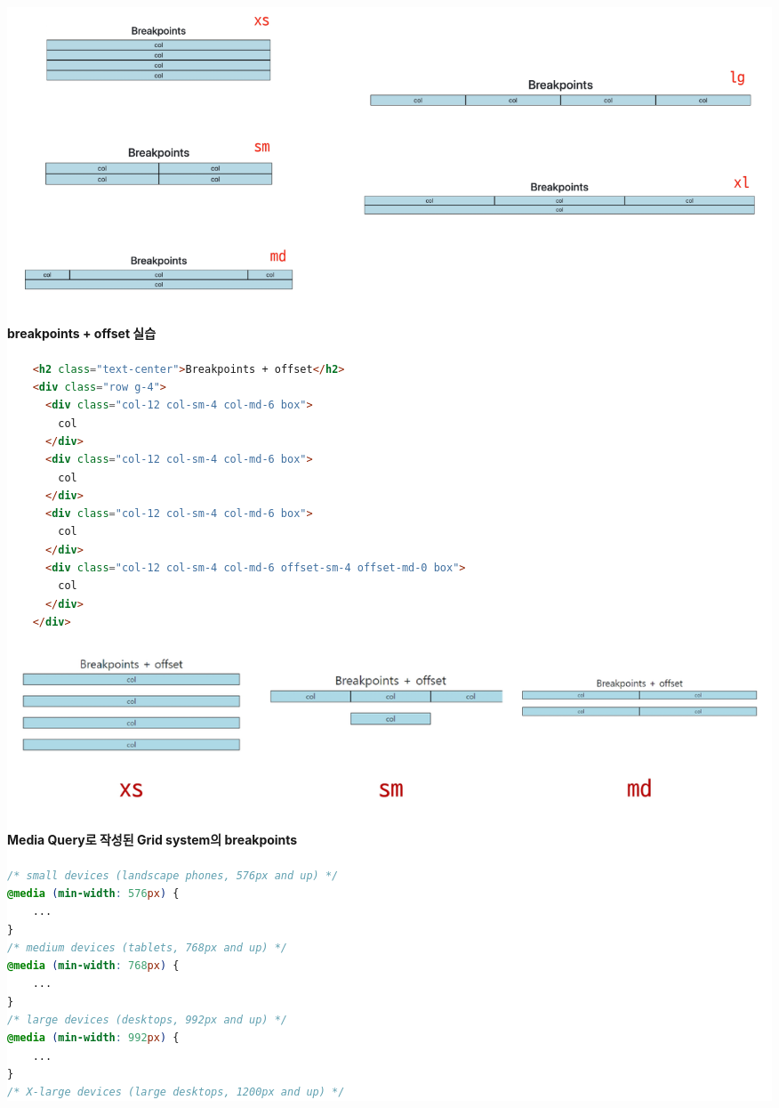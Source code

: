 ![Grid10](./asset/Grid10.PNG)

#### breakpoints + offset 실습
```html
    <h2 class="text-center">Breakpoints + offset</h2>
    <div class="row g-4">
      <div class="col-12 col-sm-4 col-md-6 box">
        col
      </div>
      <div class="col-12 col-sm-4 col-md-6 box">
        col
      </div>
      <div class="col-12 col-sm-4 col-md-6 box">
        col
      </div>
      <div class="col-12 col-sm-4 col-md-6 offset-sm-4 offset-md-0 box">
        col
      </div>
    </div>
```     
![Grid11](./asset/Grid11.PNG)

#### Media Query로 작성된 Grid system의 breakpoints
```css
/* small devices (landscape phones, 576px and up) */
@media (min-width: 576px) {
    ...
}
/* medium devices (tablets, 768px and up) */
@media (min-width: 768px) {
    ...
}
/* large devices (desktops, 992px and up) */
@media (min-width: 992px) {
    ...
}
/* X-large devices (large desktops, 1200px and up) */
```